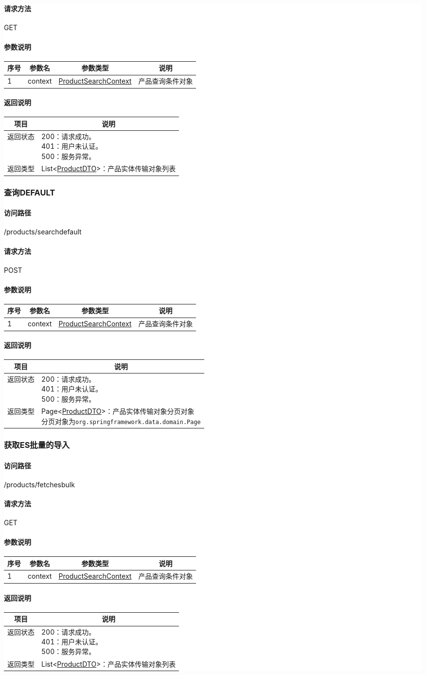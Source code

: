 #### 请求方法
GET

#### 参数说明
| 序号 | 参数名 | 参数类型 | 说明 |
| ---- | ---- | ---- | ---- |
| 1 | context | [ProductSearchContext](#ProductSearchContext) | 产品查询条件对象 |

#### 返回说明
| 项目 | 说明 |
| ---- | ---- |
| 返回状态 | 200：请求成功。<br>401：用户未认证。<br>500：服务异常。 |
| 返回类型 | List<[ProductDTO](#ProductDTO)>：产品实体传输对象列表 |

### 查询DEFAULT
#### 访问路径
/products/searchdefault

#### 请求方法
POST

#### 参数说明
| 序号 | 参数名 | 参数类型 | 说明 |
| ---- | ---- | ---- | ---- |
| 1 | context | [ProductSearchContext](#ProductSearchContext) | 产品查询条件对象 |

#### 返回说明
| 项目 | 说明 |
| ---- | ---- |
| 返回状态 | 200：请求成功。<br>401：用户未认证。<br>500：服务异常。 |
| 返回类型 | Page<[ProductDTO](#ProductDTO)>：产品实体传输对象分页对象<br>分页对象为`org.springframework.data.domain.Page` |

### 获取ES批量的导入
#### 访问路径
/products/fetchesbulk

#### 请求方法
GET

#### 参数说明
| 序号 | 参数名 | 参数类型 | 说明 |
| ---- | ---- | ---- | ---- |
| 1 | context | [ProductSearchContext](#ProductSearchContext) | 产品查询条件对象 |

#### 返回说明
| 项目 | 说明 |
| ---- | ---- |
| 返回状态 | 200：请求成功。<br>401：用户未认证。<br>500：服务异常。 |
| 返回类型 | List<[ProductDTO](#ProductDTO)>：产品实体传输对象列表 |
